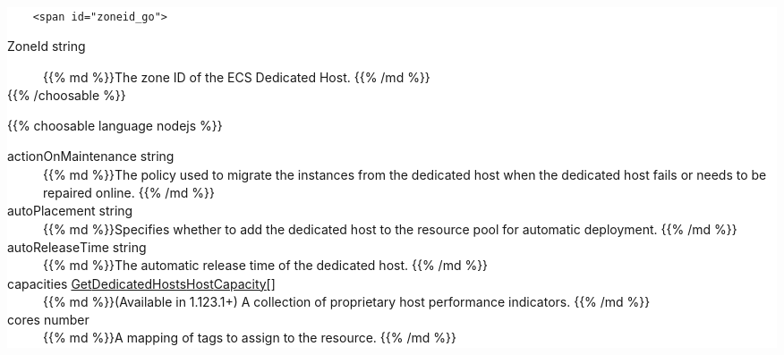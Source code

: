         <span id="zoneid_go">
<a href="#zoneid_go" style="color: inherit; text-decoration: inherit;">Zone<wbr>Id</a>
</span>
        <span class="property-indicator"></span>
        <span class="property-type">string</span>
    </dt>
    <dd>{{% md %}}The zone ID of the ECS Dedicated Host.
{{% /md %}}</dd></dl>
{{% /choosable %}}

{{% choosable language nodejs %}}
<dl class="resources-properties"><dt class="property-required"
            title="Required">
        <span id="actiononmaintenance_nodejs">
<a href="#actiononmaintenance_nodejs" style="color: inherit; text-decoration: inherit;">action<wbr>On<wbr>Maintenance</a>
</span>
        <span class="property-indicator"></span>
        <span class="property-type">string</span>
    </dt>
    <dd>{{% md %}}The policy used to migrate the instances from the dedicated host when the dedicated host fails or needs to be repaired online.
{{% /md %}}</dd><dt class="property-required"
            title="Required">
        <span id="autoplacement_nodejs">
<a href="#autoplacement_nodejs" style="color: inherit; text-decoration: inherit;">auto<wbr>Placement</a>
</span>
        <span class="property-indicator"></span>
        <span class="property-type">string</span>
    </dt>
    <dd>{{% md %}}Specifies whether to add the dedicated host to the resource pool for automatic deployment.
{{% /md %}}</dd><dt class="property-required"
            title="Required">
        <span id="autoreleasetime_nodejs">
<a href="#autoreleasetime_nodejs" style="color: inherit; text-decoration: inherit;">auto<wbr>Release<wbr>Time</a>
</span>
        <span class="property-indicator"></span>
        <span class="property-type">string</span>
    </dt>
    <dd>{{% md %}}The automatic release time of the dedicated host.
{{% /md %}}</dd><dt class="property-required"
            title="Required">
        <span id="capacities_nodejs">
<a href="#capacities_nodejs" style="color: inherit; text-decoration: inherit;">capacities</a>
</span>
        <span class="property-indicator"></span>
        <span class="property-type"><a href="#getdedicatedhostshostcapacity">Get<wbr>Dedicated<wbr>Hosts<wbr>Host<wbr>Capacity[]</a></span>
    </dt>
    <dd>{{% md %}}(Available in 1.123.1+) A collection of proprietary host performance indicators.
{{% /md %}}</dd><dt class="property-required"
            title="Required">
        <span id="cores_nodejs">
<a href="#cores_nodejs" style="color: inherit; text-decoration: inherit;">cores</a>
</span>
        <span class="property-indicator"></span>
        <span class="property-type">number</span>
    </dt>
    <dd>{{% md %}}A mapping of tags to assign to the resource.
{{% /md %}}</dd><dt class="property-required"
            title="Required">